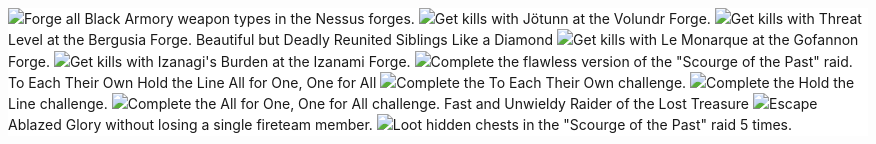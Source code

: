   </tr>
  <tr>
    <td class="armory_light">
      <span class="bkg"><img class="tb_icon center" src="https://www.bungie.net/common/destiny2_content/icons/1c739049d1df0d92aaaf66b55215fffd.png"></span>Forge all Black Armory weapon types in the Nessus forges.
    </td>
    <td class="armory_light">
      <span class="bkg"><img class="tb_icon center" src="https://www.bungie.net/common/destiny2_content/icons/392725cd9ec58fedc5e0d65b7835c076.png"></span>Get kills with Jötunn at the Volundr Forge.
    </td>
    <td class="armory_light">
      <span class="bkg"><img class="tb_icon center" src="https://www.bungie.net/common/destiny2_content/icons/392725cd9ec58fedc5e0d65b7835c076.png"></span>Get kills with Threat Level at the Bergusia Forge.
    </td>
  </tr>
  <tr>
    <th class="armory_dark">Beautiful but Deadly</th>
    <th class="armory_dark">Reunited Siblings</th>
    <th class="armory_dark">Like a Diamond</th>
  </tr>
  <tr>
    <td class="armory_light">
      <span class="bkg"><img class="tb_icon center" src="https://www.bungie.net/common/destiny2_content/icons/392725cd9ec58fedc5e0d65b7835c076.png"></span>Get kills with Le Monarque at the Gofannon Forge.
    </td>
    <td class="armory_light">
      <span class="bkg"><img class="tb_icon center" src="https://www.bungie.net/common/destiny2_content/icons/392725cd9ec58fedc5e0d65b7835c076.png"></span>Get kills with Izanagi's Burden at the Izanami Forge.
    </td>
    <td class="armory_light">
      <span class="bkg"><img class="tb_icon center" src="https://www.bungie.net/common/destiny2_content/icons/8b1bfd1c1ce1cab51d23c78235a6e067.png"></span>Complete the flawless version of the "Scourge of the Past" raid.
    </td>
  </tr>
  <tr>
    <th class="armory_dark">To Each Their Own</th>
    <th class="armory_dark">Hold the Line</th>
    <th class="armory_dark">All for One, One for All</th>
  </tr>
  <tr>
    <td class="armory_light">
      <span class="bkg"><img class="tb_icon center" src="https://www.bungie.net/common/destiny2_content/icons/8b1bfd1c1ce1cab51d23c78235a6e067.png"></span>Complete the To Each Their Own challenge.
    </td>
    <td class="armory_light">
      <span class="bkg"><img class="tb_icon center" src="https://www.bungie.net/common/destiny2_content/icons/8b1bfd1c1ce1cab51d23c78235a6e067.png"></span>Complete the Hold the Line challenge.
    </td>
    <td class="armory_light">
      <span class="bkg"><img class="tb_icon center" src="https://www.bungie.net/common/destiny2_content/icons/8b1bfd1c1ce1cab51d23c78235a6e067.png"></span>Complete the All for One, One for All challenge.
    </td>
  </tr>
  <tr>
    <th class="armory_dark">Fast and Unwieldy</th>
    <th class="armory_dark"></th>
    <th class="armory_dark">Raider of the Lost Treasure</th>
  </tr>
  <tr>
  <td class="armory_light">
      <span class="bkg"><img class="tb_icon center" src="https://www.bungie.net/common/destiny2_content/icons/8b1bfd1c1ce1cab51d23c78235a6e067.png"></span>Escape Ablazed Glory without losing a single fireteam member.
    </td>
    <td class="armory_light"></td>
    <td class="armory_light">
      <span class="bkg"><img class="tb_icon center" src="https://www.bungie.net/common/destiny2_content/icons/8b1bfd1c1ce1cab51d23c78235a6e067.png"></span>Loot hidden chests in the "Scourge of the Past" raid 5 times.
    </td>